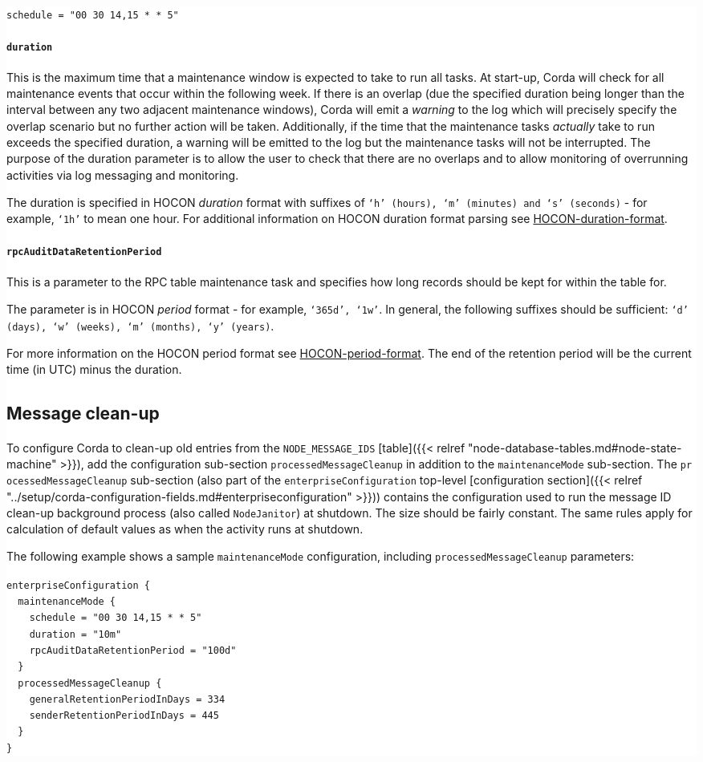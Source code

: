 ```
schedule = "00 30 14,15 * * 5"
```

#### `duration`

This is the maximum time that a maintenance window is expected to take to run all tasks. At start-up, Corda will check for all maintenance events that occur within the following week. If there is an overlap (due the specified duration being longer than the interval between any two adjacent maintenance windows), Corda will emit a *warning* to the log which will precisely specify the overlap scenario but no further action will be taken. Additionally, if the time that the maintenance tasks *actually* take to run exceeds the specified duration, a warning will be emitted to the log but the maintenance tasks will not be interrupted. The purpose of the duration parameter is to allow the user to check that there are no overlaps and to allow monitoring of overrunning activities via log messaging and monitoring.

The duration is specified in HOCON *duration* format with suffixes of `‘h’ (hours), ‘m’ (minutes) and ‘s’ (seconds)` - for example, `‘1h’` to mean one hour. For additional information on HOCON duration format parsing see [HOCON-duration-format](https://github.com/lightbend/config/blob/master/HOCON.md#duration-format).

#### `rpcAuditDataRetentionPeriod`

This is a parameter to the RPC table maintenance task and specifies how long records should be kept for within the table for.

The parameter is in HOCON *period* format - for example, `‘365d’, ‘1w’`. In general, the following suffixes should be sufficient: `‘d’ (days), ‘w’ (weeks), ‘m’ (months), ‘y’ (years)`.

For more information on the HOCON period format see [HOCON-period-format](https://github.com/lightbend/config/blob/master/HOCON.md#period-format). The end of the retention period will be the current time (in UTC) minus the duration.

## Message clean-up

To configure Corda to clean-up old entries from the `NODE_MESSAGE_IDS` [table]({{< relref "node-database-tables.md#node-state-machine" >}}), add the configuration sub-section `processedMessageCleanup` in addition to the `maintenanceMode` sub-section.
The `processedMessageCleanup` sub-section (also part of the `enterpriseConfiguration` top-level [configuration section]({{< relref "../setup/corda-configuration-fields.md#enterpriseconfiguration" >}})) contains the configuration used to run the message ID clean-up background process (also called `NodeJanitor`) at shutdown. The size should be fairly constant. The same rules apply for calculation of default values as when the activity runs at shutdown.

The following example shows a sample `maintenanceMode` configuration, including `processedMessageCleanup` parameters:

```
enterpriseConfiguration {
  maintenanceMode {
    schedule = "00 30 14,15 * * 5"
    duration = "10m"
    rpcAuditDataRetentionPeriod = "100d"
  }
  processedMessageCleanup {
    generalRetentionPeriodInDays = 334
    senderRetentionPeriodInDays = 445
  }
}
```

